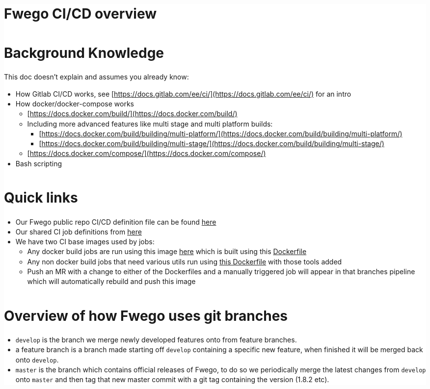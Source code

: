 # Fwego CI/CD overview

# Background Knowledge

This doc doesn’t explain and assumes you already know:

- How Gitlab CI/CD works,
  see [https://docs.gitlab.com/ee/ci/](https://docs.gitlab.com/ee/ci/) for an intro
- How docker/docker-compose works
    - [https://docs.docker.com/build/](https://docs.docker.com/build/)
    - Including more advanced features like multi stage and multi platform builds:
        - [https://docs.docker.com/build/building/multi-platform/](https://docs.docker.com/build/building/multi-platform/)
        - [https://docs.docker.com/build/building/multi-stage/](https://docs.docker.com/build/building/multi-stage/)
    - [https://docs.docker.com/compose/](https://docs.docker.com/compose/)
- Bash scripting

# Quick links

- Our Fwego public repo CI/CD definition file can be
  found [here](https://github.com/digitranslab/fwego/-/blob/develop/.gitlab-ci.yml)
- Our shared CI job definitions
  from [here](https://github.com/digitranslab/fwego/-/blob/develop/.gitlab/ci_includes/jobs.yml)
- We have two CI base images used by jobs:
    - Any docker build jobs are run using this
      image [here](https://github.com/digitranslab/fwego/container_registry/3961081) which
      is built using
      this [Dockerfile](https://github.com/digitranslab/fwego/-/blob/develop/.gitlab/ci_dind_image/Dockerfile)
    - Any non docker build jobs that need various utils run
      using [this Dockerfile](https://github.com/digitranslab/fwego/-/blob/develop/.gitlab/ci_util_image/Dockerfile)
      with those tools added
    - Push an MR with a change to either of the Dockerfiles and a manually triggered job
      will appear in that branches pipeline which will automatically rebuild and push
      this image

# Overview of how Fwego uses git branches

* `develop` is the branch we merge newly developed features onto from feature
  branches.
* a feature branch is a branch made starting off `develop` containing a specific
  new feature, when finished it will be merged back onto `develop`.
* `master` is the branch which contains official releases of Fwego, to do so we
  periodically merge the latest changes from `develop` onto `master` and then tag
  that new master commit with a git tag containing the version (1.8.2 etc).
